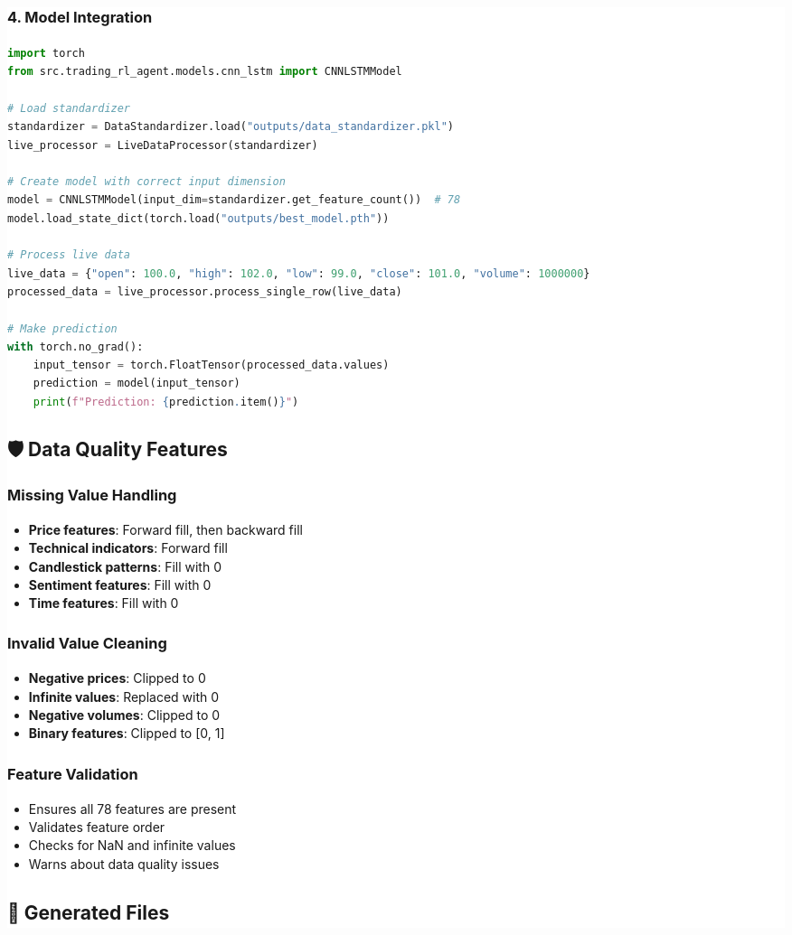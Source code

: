 ### 4. Model Integration

```python
import torch
from src.trading_rl_agent.models.cnn_lstm import CNNLSTMModel

# Load standardizer
standardizer = DataStandardizer.load("outputs/data_standardizer.pkl")
live_processor = LiveDataProcessor(standardizer)

# Create model with correct input dimension
model = CNNLSTMModel(input_dim=standardizer.get_feature_count())  # 78
model.load_state_dict(torch.load("outputs/best_model.pth"))

# Process live data
live_data = {"open": 100.0, "high": 102.0, "low": 99.0, "close": 101.0, "volume": 1000000}
processed_data = live_processor.process_single_row(live_data)

# Make prediction
with torch.no_grad():
    input_tensor = torch.FloatTensor(processed_data.values)
    prediction = model(input_tensor)
    print(f"Prediction: {prediction.item()}")
```

## 🛡️ Data Quality Features

### Missing Value Handling

- **Price features**: Forward fill, then backward fill
- **Technical indicators**: Forward fill
- **Candlestick patterns**: Fill with 0
- **Sentiment features**: Fill with 0
- **Time features**: Fill with 0

### Invalid Value Cleaning

- **Negative prices**: Clipped to 0
- **Infinite values**: Replaced with 0
- **Negative volumes**: Clipped to 0
- **Binary features**: Clipped to [0, 1]

### Feature Validation

- Ensures all 78 features are present
- Validates feature order
- Checks for NaN and infinite values
- Warns about data quality issues

## 📁 Generated Files
